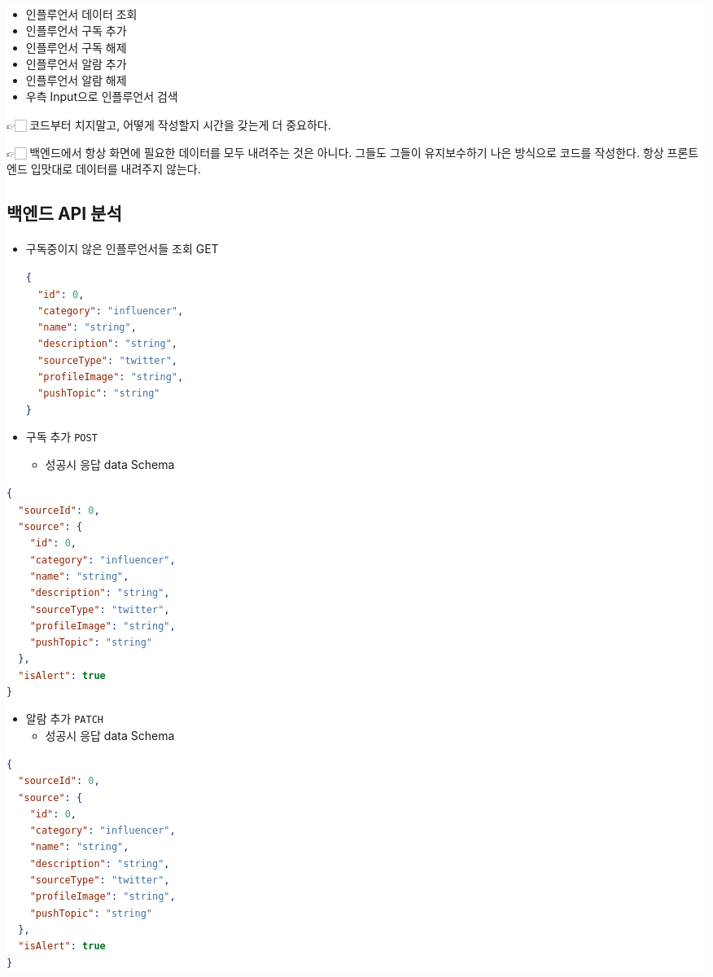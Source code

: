 - 인플루언서 데이터 조회
- 인플루언서 구독 추가
- 인플루언서 구독 해제
- 인플루언서 알람 추가
- 인플루언서 알람 해제
- 우측 Input으로 인플루언서 검색

👉🏻 코드부터 치지말고, 어떻게 작성할지 시간을 갖는게 더 중요하다.

👉🏻 백엔드에서 항상 화면에 필요한 데이터를 모두 내려주는 것은 아니다. 그들도 그들이 유지보수하기 나은 방식으로 코드를 작성한다. 항상 프론트엔드 입맛대로 데이터를 내려주지 않는다.

## 백엔드 API 분석

- 구독중이지 않은 인플루언서들 조회 GET

  ```json
  {
    "id": 0,
    "category": "influencer",
    "name": "string",
    "description": "string",
    "sourceType": "twitter",
    "profileImage": "string",
    "pushTopic": "string"
  }
  ```

- 구독 추가 `POST`
  - 성공시 응답 data Schema

```json
{
  "sourceId": 0,
  "source": {
    "id": 0,
    "category": "influencer",
    "name": "string",
    "description": "string",
    "sourceType": "twitter",
    "profileImage": "string",
    "pushTopic": "string"
  },
  "isAlert": true
}
```

- 알람 추가 `PATCH`
  - 성공시 응답 data Schema

```json
{
  "sourceId": 0,
  "source": {
    "id": 0,
    "category": "influencer",
    "name": "string",
    "description": "string",
    "sourceType": "twitter",
    "profileImage": "string",
    "pushTopic": "string"
  },
  "isAlert": true
}
```
